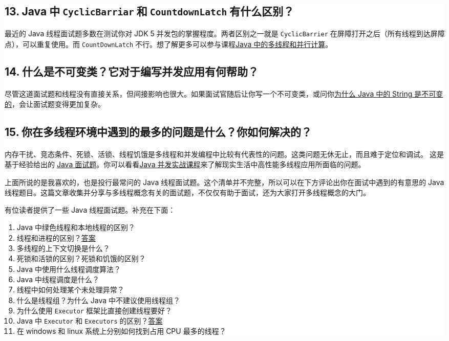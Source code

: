 ## 13. Java 中 `CyclicBarriar` 和 `CountdownLatch` 有什么区别？

最近的 Java 线程面试题多数在测试你对 JDK 5 并发包的掌握程度。两者区别之一就是 `CyclicBarrier` 在屏障打开之后（所有线程到达屏障点），可以重复使用。而 `CountDownLatch` 不行。想了解更多可以参与课程[Java 中的多线程和并行计算](https://click.linksynergy.com/fs-bin/click?id=JVFxdTr9V80&subid=0&offerid=323058.1&type=10&tmpid=14538&RD_PARM1=https%3A%2F%2Fwww.udemy.com%2Fmultithreading-and-parallel-computing-in-java%2F)。

## 14. 什么是不可变类？它对于编写并发应用有何帮助？

尽管这道面试题和线程没有直接关系，但间接影响也很大。如果面试官随后让你写一个不可变类，或问你[为什么 Java 中的 String 是不可变的](http://javarevisited.blogspot.com/2010/10/why-string-is-immutable-in-java.html)，会让面试题变得更加复杂。

## 15. 你在多线程环境中遇到的最多的问题是什么？你如何解决的？

内存干扰、竞态条件、死锁、活锁、线程饥饿是多线程和并发编程中比较有代表性的问题。这类问题无休无止，而且难于定位和调试。
这是基于经验给出的 [Java 面试题](http://forum.jobbole.com/showthread.php/1707)。你可以看看[Java 并发实战课程](https://learning.javaspecialists.eu/courses/concurrency-in-practice-bundle?affcode=92815_johrd7r8)来了解现实生活中高性能多线程应用所面临的问题。

上面所说的是我喜欢的，也是投行最常问的 Java 线程面试题。这个清单并不完整，所以可以在下方评论出你在面试中遇到的有意思的 Java 线程题目。这篇文章收集并分享与多线程概念有关的面试题，不仅仅有助于面试，还为大家打开多线程概念的大门。

有位读者提供了一些 Java 线程面试题。补充在下面：

1. Java 中绿色线程和本地线程的区别？
2. 线程和进程的区别？[答案](http://javarevisited.blogspot.sg/2015/12/difference-between-thread-and-process.html)
3. 多线程的上下文切换是什么？
4. 死锁和活锁的区别？死锁和饥饿的区别？
5. Java 中使用什么线程调度算法？
6. Java 中线程调度是什么？
7. 线程中如何处理某个未处理异常？
8. 什么是线程组？为什么 Java 中不建议使用线程组？
9. 为什么使用 `Executor` 框架比直接创建线程要好？
10. Java 中 `Executor` 和 `Executors` 的区别？[答案](http://javarevisited.blogspot.sg/2017/02/difference-between-executor-executorservice-and-executors-in-java.html)
11. 在 windows 和 linux 系统上分别如何找到占用 CPU 最多的线程？